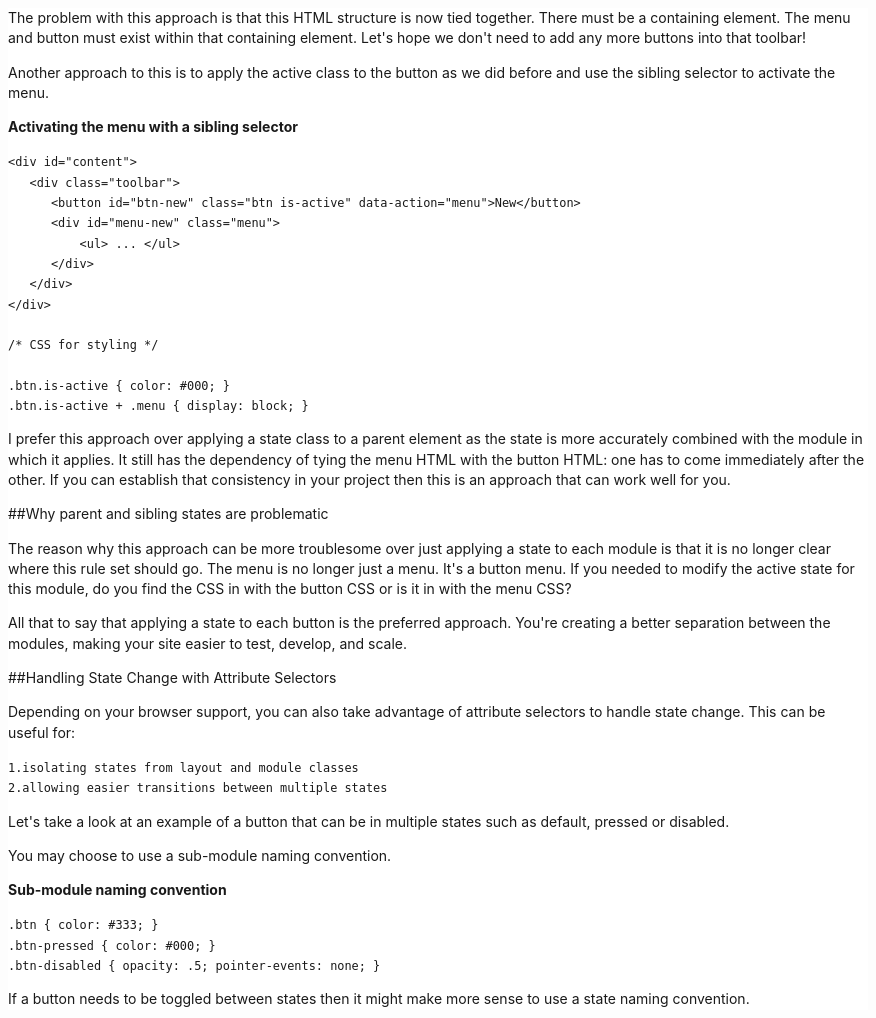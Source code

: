 The problem with this approach is that this HTML structure is now tied together. There must be a containing element. The menu and button must exist within that containing element. Let's hope we don't need to add any more buttons into that toolbar!

Another approach to this is to apply the active class to the button as we did before and use the sibling selector to activate the menu.

**Activating the menu with a sibling selector**
```
<div id="content">
   <div class="toolbar">
      <button id="btn-new" class="btn is-active" data-action="menu">New</button>
      <div id="menu-new" class="menu">
          <ul> ... </ul>
      </div>
   </div>
</div>

/* CSS for styling */

.btn.is-active { color: #000; }
.btn.is-active + .menu { display: block; }
```
I prefer this approach over applying a state class to a parent element as the state is more accurately combined with the module in which it applies. It still has the dependency of tying the menu HTML with the button HTML: one has to come immediately after the other. If you can establish that consistency in your project then this is an approach that can work well for you.

##Why parent and sibling states are problematic

The reason why this approach can be more troublesome over just applying a state to each module is that it is no longer clear where this rule set should go. The menu is no longer just a menu. It's a button menu. If you needed to modify the active state for this module, do you find the CSS in with the button CSS or is it in with the menu CSS?

All that to say that applying a state to each button is the preferred approach. You're creating a better separation between the modules, making your site easier to test, develop, and scale.


##Handling State Change with Attribute Selectors

Depending on your browser support, you can also take advantage of attribute selectors to handle state change. This can be useful for:

    1.isolating states from layout and module classes
    2.allowing easier transitions between multiple states

Let's take a look at an example of a button that can be in multiple states such as default, pressed or disabled.

You may choose to use a sub-module naming convention.

**Sub-module naming convention**
```
.btn { color: #333; } 
.btn-pressed { color: #000; } 
.btn-disabled { opacity: .5; pointer-events: none; }
```
If a button needs to be toggled between states then it might make more sense to use a state naming convention.
